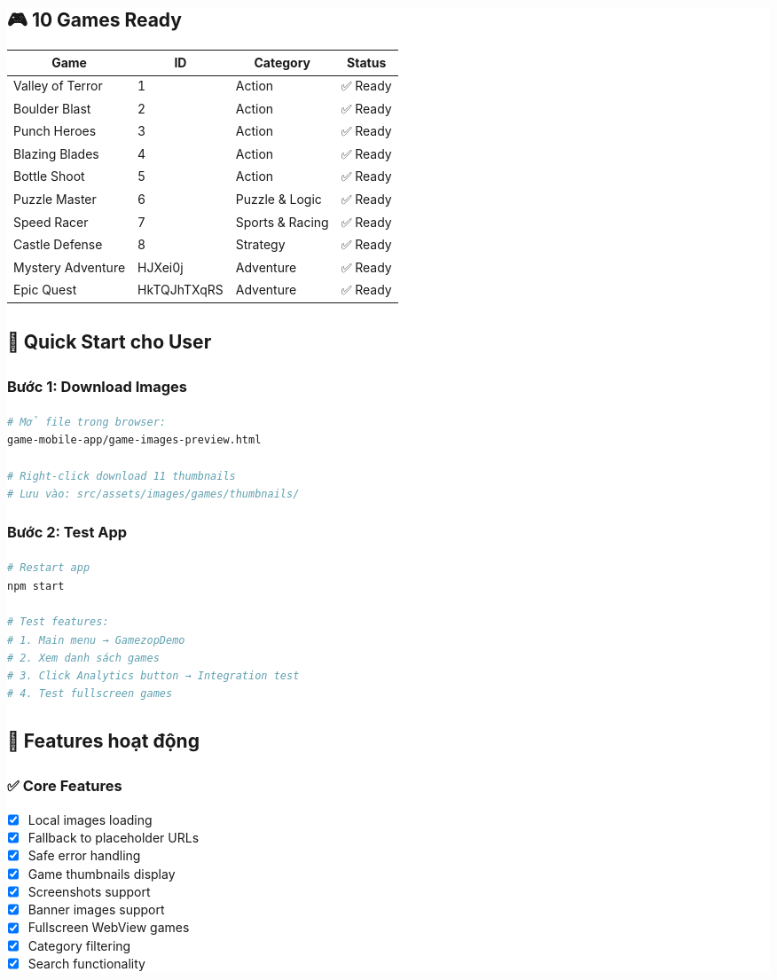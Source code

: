 ## 🎮 10 Games Ready

| Game | ID | Category | Status |
|------|----|---------|---------| 
| Valley of Terror | 1 | Action | ✅ Ready |
| Boulder Blast | 2 | Action | ✅ Ready |
| Punch Heroes | 3 | Action | ✅ Ready |
| Blazing Blades | 4 | Action | ✅ Ready |
| Bottle Shoot | 5 | Action | ✅ Ready |
| Puzzle Master | 6 | Puzzle & Logic | ✅ Ready |
| Speed Racer | 7 | Sports & Racing | ✅ Ready |
| Castle Defense | 8 | Strategy | ✅ Ready |
| Mystery Adventure | HJXei0j | Adventure | ✅ Ready |
| Epic Quest | HkTQJhTXqRS | Adventure | ✅ Ready |

## 🚀 Quick Start cho User

### Bước 1: Download Images
```bash
# Mở file trong browser:
game-mobile-app/game-images-preview.html

# Right-click download 11 thumbnails
# Lưu vào: src/assets/images/games/thumbnails/
```

### Bước 2: Test App
```bash
# Restart app
npm start

# Test features:
# 1. Main menu → GamezopDemo
# 2. Xem danh sách games
# 3. Click Analytics button → Integration test
# 4. Test fullscreen games
```

## 🔧 Features hoạt động

### ✅ Core Features
- [x] Local images loading
- [x] Fallback to placeholder URLs
- [x] Safe error handling
- [x] Game thumbnails display
- [x] Screenshots support
- [x] Banner images support
- [x] Fullscreen WebView games
- [x] Category filtering
- [x] Search functionality

